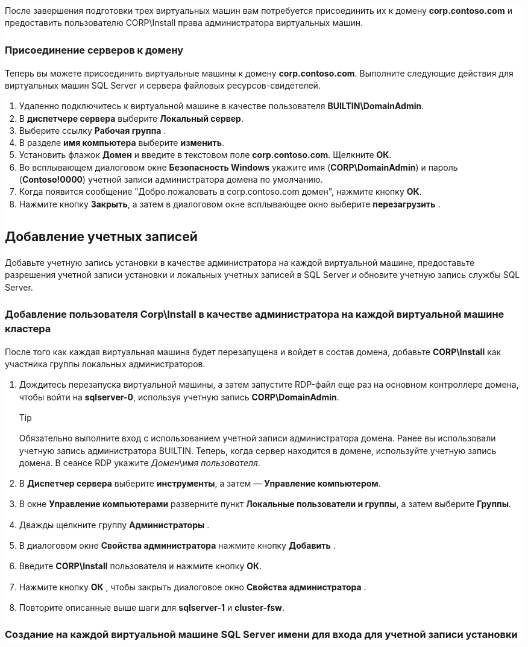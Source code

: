 После завершения подготовки трех виртуальных машин вам потребуется присоединить их к домену **corp.contoso.com** и предоставить пользователю CORP\Install права администратора виртуальных машин.

### <a name="join-the-servers-to-the-domain"></a><a name="joinDomain"></a>Присоединение серверов к домену

Теперь вы можете присоединить виртуальные машины к домену **corp.contoso.com**. Выполните следующие действия для виртуальных машин SQL Server и сервера файловых ресурсов-свидетелей.

1. Удаленно подключитесь к виртуальной машине в качестве пользователя **BUILTIN\DomainAdmin**.
2. В **диспетчере сервера** выберите **Локальный сервер**.
3. Выберите ссылку **Рабочая группа** .
4. В разделе **имя компьютера** выберите **изменить**.
5. Установить флажок **Домен** и введите в текстовом поле **corp.contoso.com**. Щелкните **ОК**.
6. Во всплывающем диалоговом окне **Безопасность Windows** укажите имя (**CORP\DomainAdmin**) и пароль (**Contoso!0000**) учетной записи администратора домена по умолчанию.
7. Когда появится сообщение "Добро пожаловать в corp.contoso.com домен", нажмите кнопку **ОК**.
8. Нажмите кнопку **Закрыть**, а затем в диалоговом окне всплывающее окно выберите **перезагрузить** .

## <a name="add-accounts"></a>Добавление учетных записей

Добавьте учетную запись установки в качестве администратора на каждой виртуальной машине, предоставьте разрешения учетной записи установки и локальных учетных записей в SQL Server и обновите учетную запись службы SQL Server. 

### <a name="add-the-corpinstall-user-as-an-administrator-on-each-cluster-vm"></a>Добавление пользователя Corp\Install в качестве администратора на каждой виртуальной машине кластера

После того как каждая виртуальная машина будет перезапущена и войдет в состав домена, добавьте **CORP\Install** как участника группы локальных администраторов.

1. Дождитесь перезапуска виртуальной машины, а затем запустите RDP-файл еще раз на основном контроллере домена, чтобы войти на **sqlserver-0**, используя учетную запись **CORP\DomainAdmin**.

   >[!TIP]
   >Обязательно выполните вход с использованием учетной записи администратора домена. Ранее вы использовали учетную запись администратора BUILTIN. Теперь, когда сервер находится в домене, используйте учетную запись домена. В сеансе RDP укажите *Домен*\\*имя пользователя*.
   >

2. В **Диспетчер сервера** выберите **инструменты**, а затем — **Управление компьютером**.
3. В окне **Управление компьютерами** разверните пункт **Локальные пользователи и группы**, а затем выберите **Группы**.
4. Дважды щелкните группу **Администраторы** .
5. В диалоговом окне **Свойства администратора** нажмите кнопку **Добавить** .
6. Введите **CORP\Install** пользователя и нажмите кнопку **ОК**.
7. Нажмите кнопку **ОК** , чтобы закрыть диалоговое окно **Свойства администратора** .
8. Повторите описанные выше шаги для **sqlserver-1** и **cluster-fsw**.


### <a name="create-a-sign-in-on-each-sql-server-vm-for-the-installation-account"></a>Создание на каждой виртуальной машине SQL Server имени для входа для учетной записи установки
